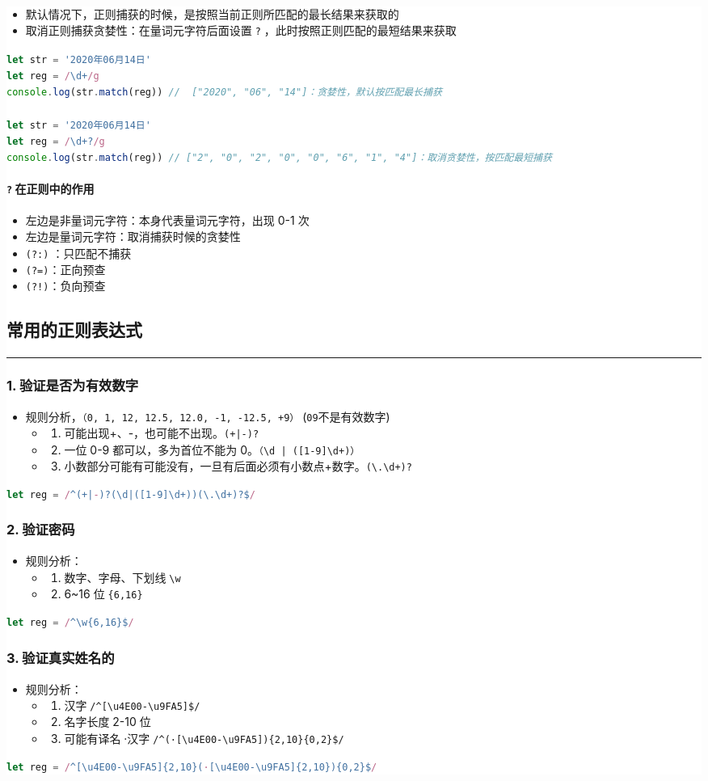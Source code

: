 - 默认情况下，正则捕获的时候，是按照当前正则所匹配的最长结果来获取的
- 取消正则捕获贪婪性：在量词元字符后面设置 `?` ，此时按照正则匹配的最短结果来获取

```js
let str = '2020年06月14日'
let reg = /\d+/g
console.log(str.match(reg)) //  ["2020", "06", "14"]：贪婪性，默认按匹配最长捕获

let str = '2020年06月14日'
let reg = /\d+?/g
console.log(str.match(reg)) // ["2", "0", "2", "0", "0", "6", "1", "4"]：取消贪婪性，按匹配最短捕获
```

#### `?` 在正则中的作用

- 左边是非量词元字符：本身代表量词元字符，出现 0-1 次
- 左边是量词元字符：取消捕获时候的贪婪性
- `(?:)` ：只匹配不捕获
- `(?=)`：正向预查
- `(?!)`：负向预查

## 常用的正则表达式

---

### 1. 验证是否为有效数字

- 规则分析，`（0, 1, 12, 12.5, 12.0, -1, -12.5, +9）` (`09`不是有效数字)
  - 1.  可能出现+、-，也可能不出现。`(+|-)?`
  - 2.  一位 0-9 都可以，多为首位不能为 0。`（\d | ([1-9]\d+)）`
  - 3.  小数部分可能有可能没有，一旦有后面必须有小数点+数字。`(\.\d+)?`

```js
let reg = /^(+|-)?(\d|([1-9]\d+))(\.\d+)?$/
```

### 2. 验证密码

- 规则分析：
  - 1. 数字、字母、下划线 `\w`
  - 2. 6~16 位 `{6,16}`

```js
let reg = /^\w{6,16}$/
```

### 3. 验证真实姓名的

- 规则分析：
  - 1. 汉字 `/^[\u4E00-\u9FA5]$/`
  - 2. 名字长度 2-10 位
  - 3. 可能有译名 ·汉字 `/^(·[\u4E00-\u9FA5]){2,10}{0,2}$/`

```js
let reg = /^[\u4E00-\u9FA5]{2,10}(·[\u4E00-\u9FA5]{2,10}){0,2}$/
```
